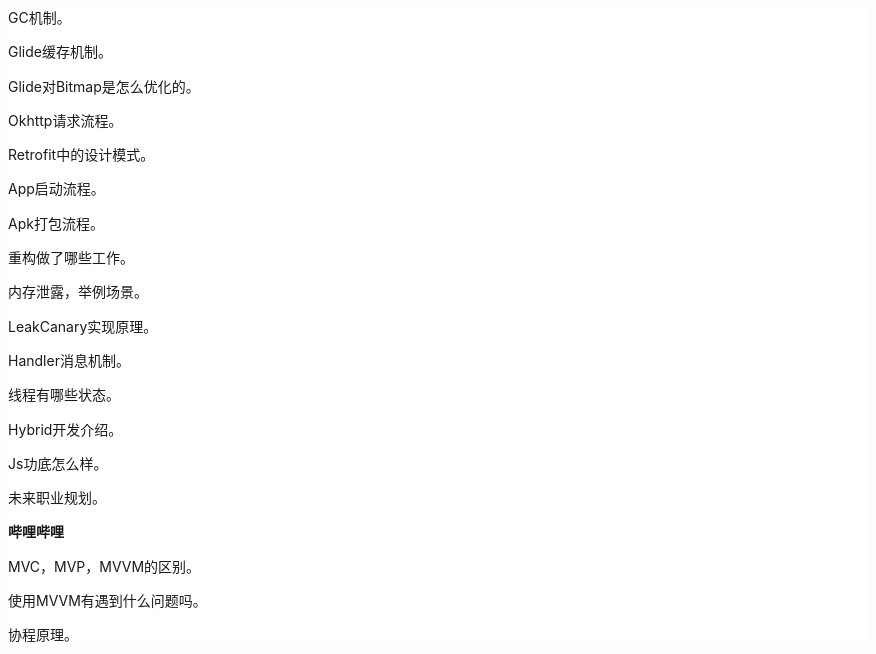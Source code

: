 
GC机制。



Glide缓存机制。



Glide对Bitmap是怎么优化的。



Okhttp请求流程。



Retrofit中的设计模式。



App启动流程。



Apk打包流程。



重构做了哪些工作。



内存泄露，举例场景。



LeakCanary实现原理。



Handler消息机制。



线程有哪些状态。



Hybrid开发介绍。



Js功底怎么样。



未来职业规划。



**哔哩哔哩**



MVC，MVP，MVVM的区别。



使用MVVM有遇到什么问题吗。



协程原理。



